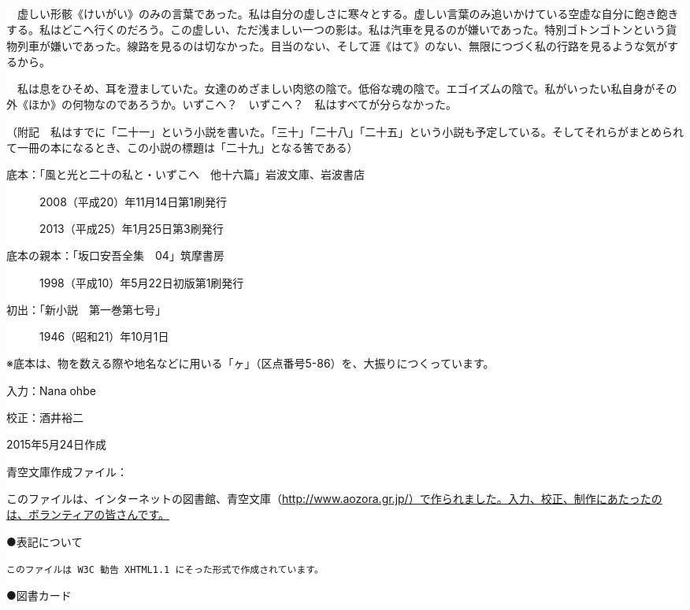 　虚しい形骸《けいがい》のみの言葉であった。私は自分の虚しさに寒々とする。虚しい言葉のみ追いかけている空虚な自分に飽き飽きする。私はどこへ行くのだろう。この虚しい、ただ浅ましい一つの影は。私は汽車を見るのが嫌いであった。特別ゴトンゴトンという貨物列車が嫌いであった。線路を見るのは切なかった。目当のない、そして涯《はて》のない、無限につづく私の行路を見るような気がするから。

　私は息をひそめ、耳を澄ましていた。女達のめざましい肉慾の陰で。低俗な魂の陰で。エゴイズムの陰で。私がいったい私自身がその外《ほか》の何物なのであろうか。いずこへ？　いずこへ？　私はすべてが分らなかった。



（附記　私はすでに「二十一」という小説を書いた。「三十」「二十八」「二十五」という小説も予定している。そしてそれらがまとめられて一冊の本になるとき、この小説の標題は「二十九」となる筈である）













底本：「風と光と二十の私と・いずこへ　他十六篇」岩波文庫、岩波書店

　　　2008（平成20）年11月14日第1刷発行

　　　2013（平成25）年1月25日第3刷発行

底本の親本：「坂口安吾全集　04」筑摩書房

　　　1998（平成10）年5月22日初版第1刷発行

初出：「新小説　第一巻第七号」

　　　1946（昭和21）年10月1日

※底本は、物を数える際や地名などに用いる「ヶ」（区点番号5-86）を、大振りにつくっています。

入力：Nana ohbe

校正：酒井裕二

2015年5月24日作成

青空文庫作成ファイル：

このファイルは、インターネットの図書館、青空文庫（http://www.aozora.gr.jp/）で作られました。入力、校正、制作にあたったのは、ボランティアの皆さんです。











●表記について


	このファイルは W3C 勧告 XHTML1.1 にそった形式で作成されています。







●図書カード